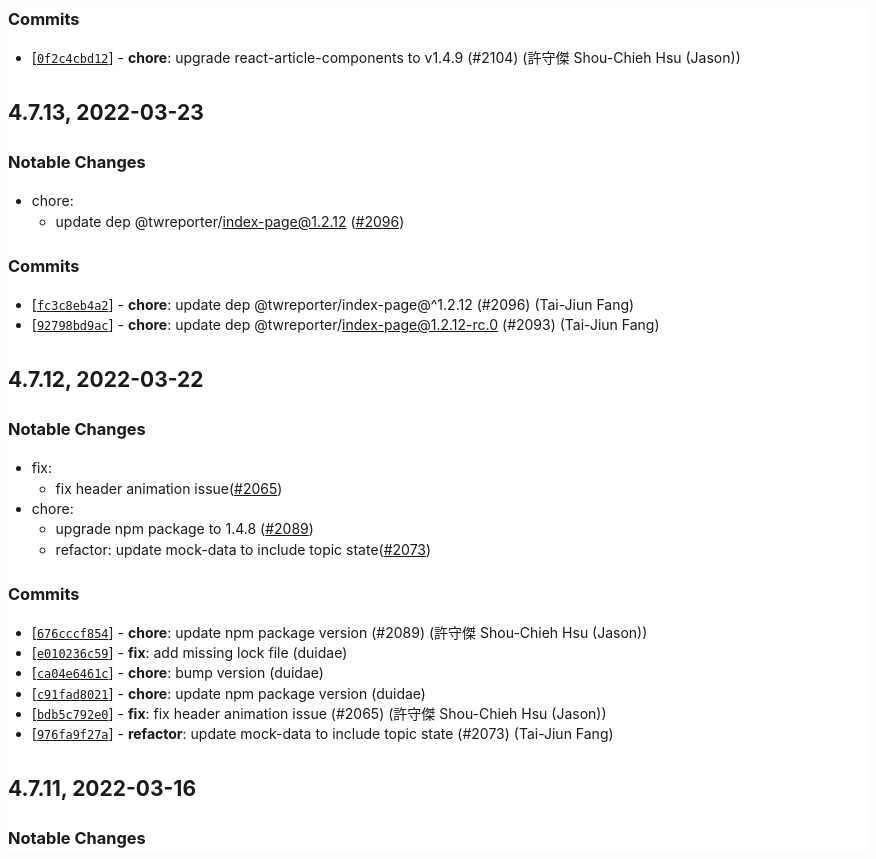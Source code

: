 ### Commits

- [[`0f2c4cbd12`](https://github.com/twreporter/twreporter-react/commit/0f2c4cbd12)] - **chore**: upgrade react-article-components to v1.4.9 (#2104) (許守傑 Shou-Chieh Hsu (Jason))

## 4.7.13, 2022-03-23

### Notable Changes

- chore:
  - update dep @twreporter/index-page@1.2.12 ([#2096](https://github.com/twreporter/twreporter-react/pull/2096))

### Commits

- [[`fc3c8eb4a2`](https://github.com/twreporter/twreporter-react/commit/fc3c8eb4a2)] - **chore**: update dep @twreporter/index-page@^1.2.12 (#2096) (Tai-Jiun Fang)
- [[`92798bd9ac`](https://github.com/twreporter/twreporter-react/commit/92798bd9ac)] - **chore**: update dep @twreporter/index-page@1.2.12-rc.0 (#2093) (Tai-Jiun Fang)

## 4.7.12, 2022-03-22

### Notable Changes

- fix:
  - fix header animation issue([#2065](https://github.com/twreporter/twreporter-react/pull/2065))
- chore:
  - upgrade npm package to 1.4.8 ([#2089](https://github.com/twreporter/twreporter-react/pull/2089))
  - refactor: update mock-data to include topic state([#2073](https://github.com/twreporter/twreporter-react/pull/2073))

### Commits

- [[`676cccf854`](https://github.com/twreporter/twreporter-react/commit/676cccf854)] - **chore**: update npm package version (#2089) (許守傑 Shou-Chieh Hsu (Jason))
- [[`e010236c59`](https://github.com/twreporter/twreporter-react/commit/e010236c59)] - **fix**: add missing lock file (duidae)
- [[`ca04e6461c`](https://github.com/twreporter/twreporter-react/commit/ca04e6461c)] - **chore**: bump version (duidae)
- [[`c91fad8021`](https://github.com/twreporter/twreporter-react/commit/c91fad8021)] - **chore**: update npm package version (duidae)
- [[`bdb5c792e0`](https://github.com/twreporter/twreporter-react/commit/bdb5c792e0)] - **fix**: fix header animation issue (#2065) (許守傑 Shou-Chieh Hsu (Jason))
- [[`976fa9f27a`](https://github.com/twreporter/twreporter-react/commit/976fa9f27a)] - **refactor**: update mock-data to include topic state (#2073) (Tai-Jiun Fang)

## 4.7.11, 2022-03-16

### Notable Changes
